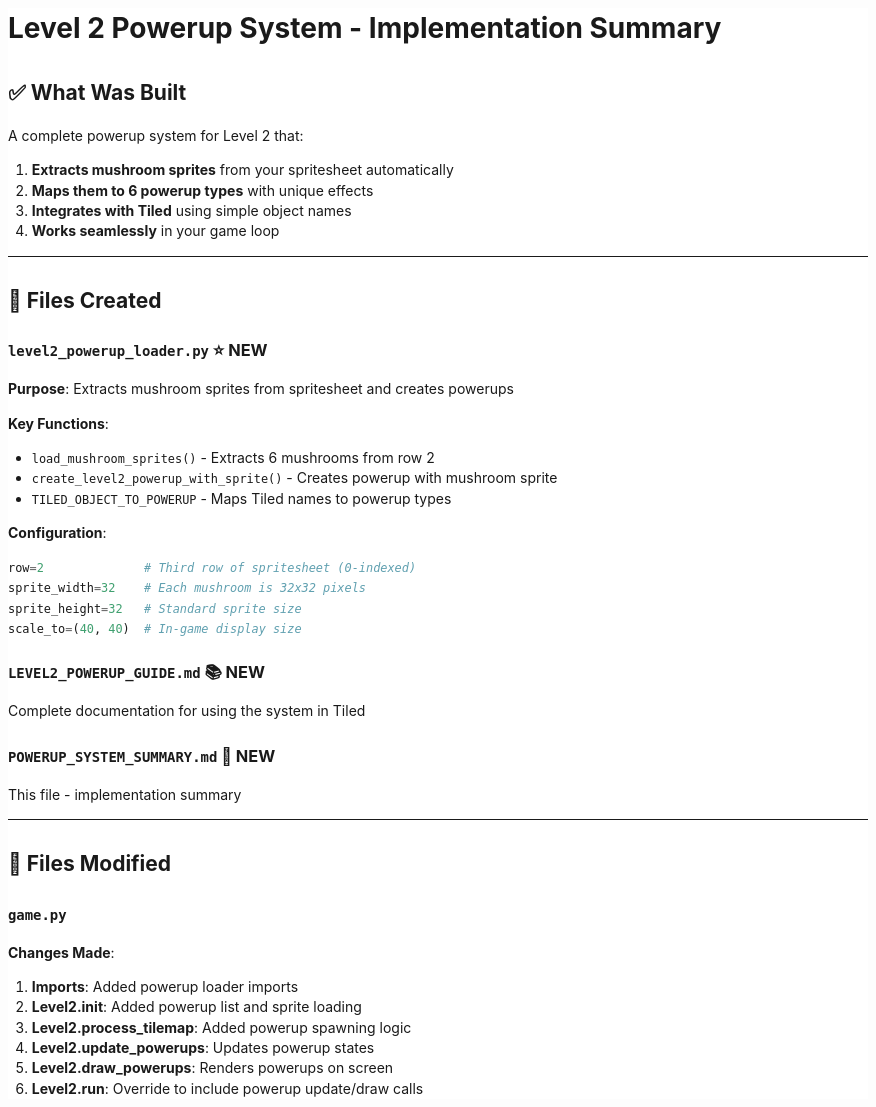# Level 2 Powerup System - Implementation Summary

## ✅ What Was Built

A complete powerup system for Level 2 that:
1. **Extracts mushroom sprites** from your spritesheet automatically
2. **Maps them to 6 powerup types** with unique effects
3. **Integrates with Tiled** using simple object names
4. **Works seamlessly** in your game loop

---

## 📁 Files Created

### `level2_powerup_loader.py` ⭐ NEW
**Purpose**: Extracts mushroom sprites from spritesheet and creates powerups

**Key Functions**:
- `load_mushroom_sprites()` - Extracts 6 mushrooms from row 2
- `create_level2_powerup_with_sprite()` - Creates powerup with mushroom sprite
- `TILED_OBJECT_TO_POWERUP` - Maps Tiled names to powerup types

**Configuration**:
```python
row=2              # Third row of spritesheet (0-indexed)
sprite_width=32    # Each mushroom is 32x32 pixels
sprite_height=32   # Standard sprite size
scale_to=(40, 40)  # In-game display size
```

### `LEVEL2_POWERUP_GUIDE.md` 📚 NEW
Complete documentation for using the system in Tiled

### `POWERUP_SYSTEM_SUMMARY.md` 📝 NEW
This file - implementation summary

---

## 🔧 Files Modified

### `game.py`
**Changes Made**:
1. **Imports**: Added powerup loader imports
2. **Level2.__init__**: Added powerup list and sprite loading
3. **Level2.process_tilemap**: Added powerup spawning logic
4. **Level2.update_powerups**: Updates powerup states
5. **Level2.draw_powerups**: Renders powerups on screen
6. **Level2.run**: Override to include powerup update/draw calls
